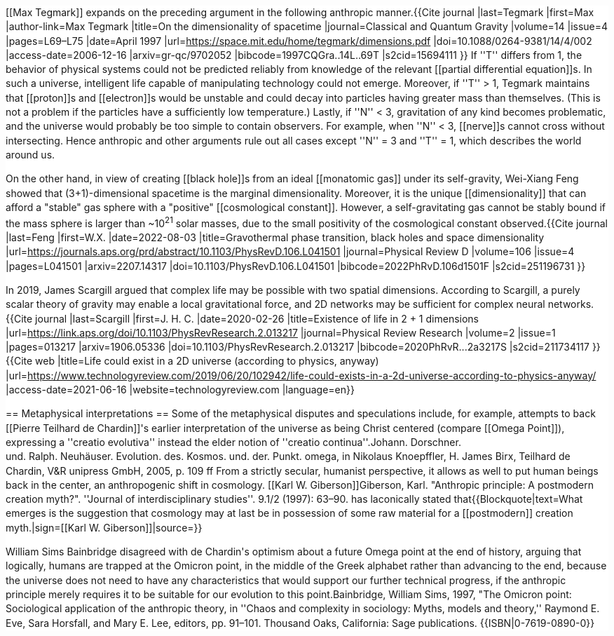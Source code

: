 [[Max Tegmark]] expands on the preceding argument in the following anthropic manner.<ref name="tegmark-dim">{{Cite journal |last=Tegmark |first=Max |author-link=Max Tegmark |title=On the dimensionality of spacetime |journal=Classical and Quantum Gravity |volume=14 |issue=4 |pages=L69–L75 |date=April 1997 |url=https://space.mit.edu/home/tegmark/dimensions.pdf |doi=10.1088/0264-9381/14/4/002 |access-date=2006-12-16 |arxiv=gr-qc/9702052 |bibcode=1997CQGra..14L..69T |s2cid=15694111 }}</ref> If ''T'' differs from 1, the behavior of physical systems could not be predicted reliably from knowledge of the relevant [[partial differential equation]]s. In such a universe, intelligent life capable of manipulating technology could not emerge. Moreover, if ''T'' > 1, Tegmark maintains that [[proton]]s and [[electron]]s would be unstable and could decay into particles having greater mass than themselves. (This is not a problem if the particles have a sufficiently low temperature.)<ref name="tegmark-dim" /> Lastly, if ''N'' < 3, gravitation of any kind becomes problematic, and the universe would probably be too simple to contain observers. For example, when ''N'' < 3, [[nerve]]s cannot cross without intersecting.<ref name="tegmark-dim" /> Hence anthropic and other arguments rule out all cases except ''N'' = 3 and ''T'' = 1, which describes the world around us.

On the other hand, in view of creating [[black hole]]s from an ideal [[monatomic gas]] under its self-gravity, Wei-Xiang Feng showed that (3+1)-dimensional spacetime is the marginal dimensionality. Moreover, it is the unique [[dimensionality]] that can afford a "stable" gas sphere with a "positive" [[cosmological constant]]. However, a self-gravitating gas cannot be stably bound if the mass sphere is larger than ~10<sup>21</sup> solar masses, due to the small positivity of the cosmological constant observed.<ref>{{Cite journal |last=Feng |first=W.X. |date=2022-08-03 |title=Gravothermal phase transition, black holes and space dimensionality |url=https://journals.aps.org/prd/abstract/10.1103/PhysRevD.106.L041501 |journal=Physical Review D |volume=106 |issue=4 |pages=L041501 |arxiv=2207.14317 |doi=10.1103/PhysRevD.106.L041501 |bibcode=2022PhRvD.106d1501F |s2cid=251196731 }}</ref>

In 2019, James Scargill argued that complex life may be possible with two spatial dimensions. According to Scargill, a purely scalar theory of gravity may enable a local gravitational force, and 2D networks may be sufficient for complex neural networks.<ref>{{Cite journal |last=Scargill |first=J. H. C. |date=2020-02-26 |title=Existence of life in 2 + 1 dimensions |url=https://link.aps.org/doi/10.1103/PhysRevResearch.2.013217 |journal=Physical Review Research |volume=2 |issue=1 |pages=013217 |arxiv=1906.05336 |doi=10.1103/PhysRevResearch.2.013217 |bibcode=2020PhRvR...2a3217S |s2cid=211734117 }}</ref><ref>{{Cite web |title=Life could exist in a 2D universe (according to physics, anyway) |url=https://www.technologyreview.com/2019/06/20/102942/life-could-exists-in-a-2d-universe-according-to-physics-anyway/ |access-date=2021-06-16 |website=technologyreview.com |language=en}}</ref>

== Metaphysical interpretations ==
Some of the metaphysical disputes and speculations include, for example, attempts to back [[Pierre Teilhard de Chardin]]'s earlier interpretation of the universe as being Christ centered (compare [[Omega Point]]), expressing a ''creatio evolutiva'' instead the elder notion of ''creatio continua''.<ref name=":3">Johann.&nbsp;Dorschner. und.&nbsp;Ralph.&nbsp;Neuhäuser.&nbsp;Evolution. des. Kosmos. und. der. Punkt. omega, in Nikolaus Knoepffler,&nbsp;H. James Birx, Teilhard de Chardin, V&R unipress GmbH, 2005, p. 109 ff</ref> From a strictly secular, humanist perspective, it allows as well to put human beings back in the center, an anthropogenic shift in cosmology.<ref name=":3" />  [[Karl W. Giberson]]<ref>Giberson, Karl. "Anthropic principle: A postmodern creation myth?". ''Journal of interdisciplinary studies''. 9.1/2 (1997): 63–90.</ref> has laconically stated that{{Blockquote|text=What emerges is the&nbsp;suggestion&nbsp;that cosmology may at last be in possession of some raw material for a&nbsp;[[postmodern]] creation myth.|sign=[[Karl W. Giberson]]|source=}}

William Sims Bainbridge disagreed with de Chardin's optimism about a future Omega point at the end of history, arguing that logically, humans are trapped at the Omicron point, in the middle of the Greek alphabet rather than advancing to the end, because the universe does not need to have any characteristics that would support our further technical progress, if the anthropic principle merely requires it to be suitable for our evolution to this point.<ref>Bainbridge, William Sims, 1997, "The Omicron point: Sociological application of the anthropic theory, in ''Chaos and complexity in sociology: Myths, models and theory,'' Raymond E. Eve, Sara Horsfall, and Mary E. Lee, editors, pp. 91–101. Thousand Oaks, California: Sage publications. {{ISBN|0-7619-0890-0}}</ref>
